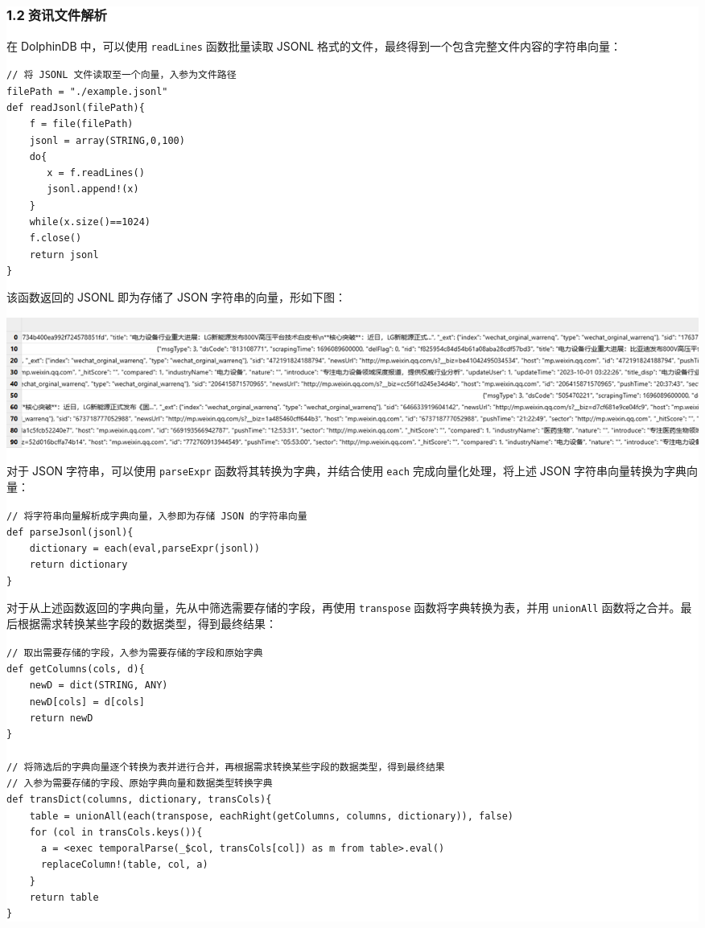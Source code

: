 ### 1.2 资讯文件解析

在 DolphinDB 中，可以使用 `readLines` 函数批量读取 JSONL
格式的文件，最终得到一个包含完整文件内容的字符串向量：

```
// 将 JSONL 文件读取至一个向量，入参为文件路径
filePath = "./example.jsonl"
def readJsonl(filePath){
    f = file(filePath)
    jsonl = array(STRING,0,100)
    do{
       x = f.readLines()
       jsonl.append!(x)
    }
    while(x.size()==1024)
    f.close()
    return jsonl
}
```

该函数返回的 JSONL 即为存储了 JSON 字符串的向量，形如下图：

![](images/textdb/1-1.png)

对于 JSON 字符串，可以使用 `parseExpr` 函数将其转换为字典，并结合使用 `each`
完成向量化处理，将上述 JSON 字符串向量转换为字典向量：

```
// 将字符串向量解析成字典向量，入参即为存储 JSON 的字符串向量
def parseJsonl(jsonl){
    dictionary = each(eval,parseExpr(jsonl))
    return dictionary
}
```

对于从上述函数返回的字典向量，先从中筛选需要存储的字段，再使用 `transpose` 函数将字典转换为表，并用
`unionAll` 函数将之合并。最后根据需求转换某些字段的数据类型，得到最终结果：

```
// 取出需要存储的字段，入参为需要存储的字段和原始字典
def getColumns(cols, d){
    newD = dict(STRING, ANY)
    newD[cols] = d[cols]
    return newD
}

// 将筛选后的字典向量逐个转换为表并进行合并，再根据需求转换某些字段的数据类型，得到最终结果
// 入参为需要存储的字段、原始字典向量和数据类型转换字典
def transDict(columns, dictionary, transCols){
    table = unionAll(each(transpose, eachRight(getColumns, columns, dictionary)), false)
    for (col in transCols.keys()){
      a = <exec temporalParse(_$col, transCols[col]) as m from table>.eval()
      replaceColumn!(table, col, a)
    }
    return table
}
```
